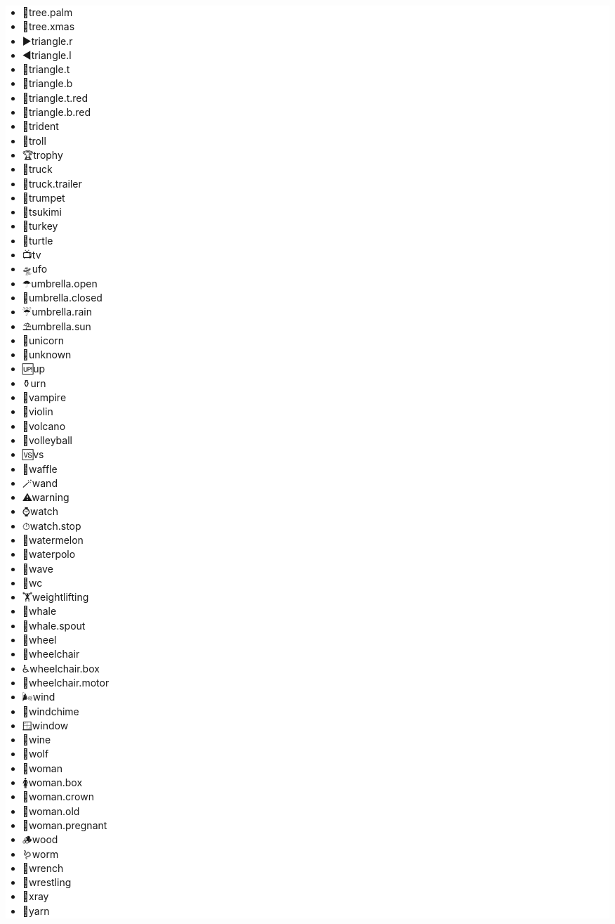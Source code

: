- 🌴tree.palm
- 🎄tree.xmas
- ▶triangle.r
- ◀triangle.l
- 🔼triangle.t
- 🔽triangle.b
- 🔺triangle.t.red
- 🔻triangle.b.red
- 🔱trident
- 🧌troll
- 🏆trophy
- 🚚truck
- 🚛truck.trailer
- 🎺trumpet
- 🎑tsukimi
- 🦃turkey
- 🐢turtle
- 📺tv
- 🛸ufo
- ☂umbrella.open
- 🌂umbrella.closed
- ☔umbrella.rain
- ⛱umbrella.sun
- 🦄unicorn
- 🦳unknown
- 🆙up
- ⚱urn
- 🧛vampire
- 🎻violin
- 🌋volcano
- 🏐volleyball
- 🆚vs
- 🧇waffle
- 🪄wand
- ⚠warning
- ⌚watch
- ⏱watch.stop
- 🍉watermelon
- 🤽waterpolo
- 🌊wave
- 🚾wc
- 🏋weightlifting
- 🐋whale
- 🐳whale.spout
- 🛞wheel
- 🦽wheelchair
- ♿wheelchair.box
- 🦼wheelchair.motor
- 🌬wind
- 🎐windchime
- 🪟window
- 🍷wine
- 🐺wolf
- 👩woman
- 🚺woman.box
- 👸woman.crown
- 👵woman.old
- 🤰woman.pregnant
- 🪵wood
- 🪱worm
- 🔧wrench
- 🤼wrestling
- 🩻xray
- 🧶yarn